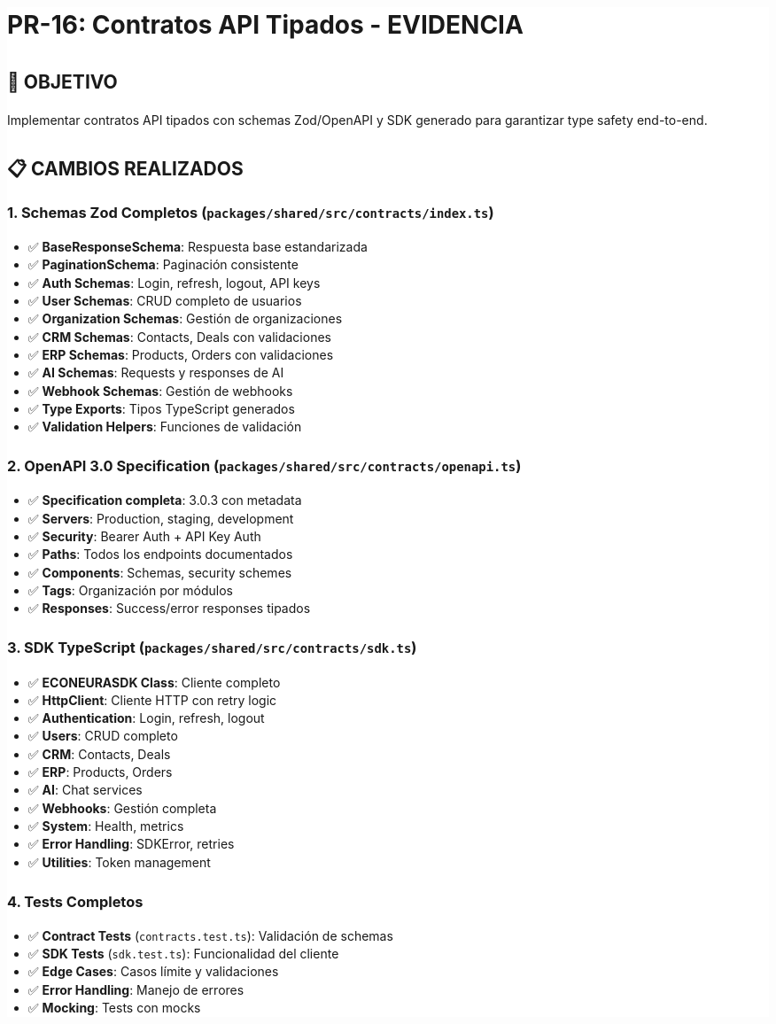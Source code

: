 # PR-16: Contratos API Tipados - EVIDENCIA

## 🎯 **OBJETIVO**
Implementar contratos API tipados con schemas Zod/OpenAPI y SDK generado para garantizar type safety end-to-end.

## 📋 **CAMBIOS REALIZADOS**

### 1. **Schemas Zod Completos** (`packages/shared/src/contracts/index.ts`)
- ✅ **BaseResponseSchema**: Respuesta base estandarizada
- ✅ **PaginationSchema**: Paginación consistente
- ✅ **Auth Schemas**: Login, refresh, logout, API keys
- ✅ **User Schemas**: CRUD completo de usuarios
- ✅ **Organization Schemas**: Gestión de organizaciones
- ✅ **CRM Schemas**: Contacts, Deals con validaciones
- ✅ **ERP Schemas**: Products, Orders con validaciones
- ✅ **AI Schemas**: Requests y responses de AI
- ✅ **Webhook Schemas**: Gestión de webhooks
- ✅ **Type Exports**: Tipos TypeScript generados
- ✅ **Validation Helpers**: Funciones de validación

### 2. **OpenAPI 3.0 Specification** (`packages/shared/src/contracts/openapi.ts`)
- ✅ **Specification completa**: 3.0.3 con metadata
- ✅ **Servers**: Production, staging, development
- ✅ **Security**: Bearer Auth + API Key Auth
- ✅ **Paths**: Todos los endpoints documentados
- ✅ **Components**: Schemas, security schemes
- ✅ **Tags**: Organización por módulos
- ✅ **Responses**: Success/error responses tipados

### 3. **SDK TypeScript** (`packages/shared/src/contracts/sdk.ts`)
- ✅ **ECONEURASDK Class**: Cliente completo
- ✅ **HttpClient**: Cliente HTTP con retry logic
- ✅ **Authentication**: Login, refresh, logout
- ✅ **Users**: CRUD completo
- ✅ **CRM**: Contacts, Deals
- ✅ **ERP**: Products, Orders
- ✅ **AI**: Chat services
- ✅ **Webhooks**: Gestión completa
- ✅ **System**: Health, metrics
- ✅ **Error Handling**: SDKError, retries
- ✅ **Utilities**: Token management

### 4. **Tests Completos**
- ✅ **Contract Tests** (`contracts.test.ts`): Validación de schemas
- ✅ **SDK Tests** (`sdk.test.ts`): Funcionalidad del cliente
- ✅ **Edge Cases**: Casos límite y validaciones
- ✅ **Error Handling**: Manejo de errores
- ✅ **Mocking**: Tests con mocks
